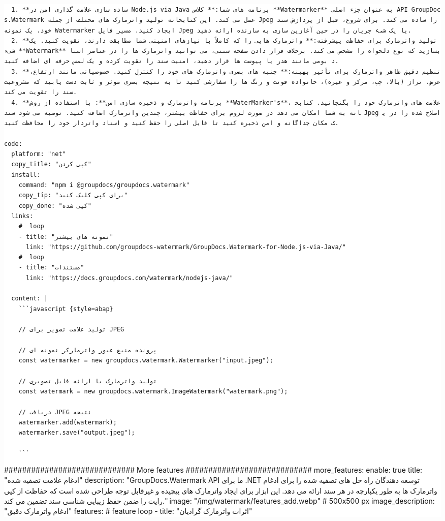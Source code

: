       1. **ساده سازی علامت گذاری امن در Node.js via Java برنامه های شما:** کلاس **Watermarker** به عنوان جزء اصلی API GroupDocs.Watermark عمل می کند. این کتابخانه تولید واترمارک های مختلف از جمله Jpeg را ساده می کند. برای شروع، قبل از پردازش سند خود، یک نمونه Watermarker ایجاد کنید. مسیر فایل Jpeg یا یک شیء جریان را در حین آغازین سازی به سازنده ارائه دهید.
      2. **تولید واترمارک برای حفاظت پیشرفته:** واترمارک هایی را که کاملاً با نیازهای امنیتی شما مطابقت دارند، تقویت کنید. یک شیء **Watermark** بسازید که نوع دلخواه را مشخص می کند. برخلاف قرار دادن صفحه سنتی، می توانید واترمارک ها را در عناصر اسناد بومی مانند هدر یا پیوست ها قرار دهید، امنیت سند را تقویت کرده و یک لمس حرفه ای اضافه کنید.
      3. **تنظیم دقیق ظاهر واترمارک برای تأثیر بهینه:** جنبه های بصری واترمارک های خود را کنترل کنید. خصوصیاتی مانند ارتفاع، عرض، تراز (بالا، چپ، مرکز و غیره)، خانواده فونت و رنگ ها را سفارشی کنید تا به نتیجه بصری موثر و ثابت دست یابید که مشروعیت سند را تقویت می کند.
      4. **برنامه واترمارک و ذخیره سازی امن**: با استفاده از روش **WaterMarker's**، علامت های واترمارک خود را بگنجانید. کتابخانه به شما امکان می دهد در صورت لزوم برای حفاظت بیشتر، چندین واترمارک اضافه کنید. توصیه می شود سند Jpeg اصلاح شده را در یک مکان جداگانه و امن ذخیره کنید تا فایل اصلی را حفظ کنید و اسناد واتردار خود را محافظت کنید.
   
    code:
      platform: "net"
      copy_title: "کپی کردن"
      install:
        command: "npm i @groupdocs/groupdocs.watermark"
        copy_tip: "برای کپی کلیک کنید"
        copy_done: "کپی شده"
      links:
        #  loop
        - title: "نمونه های بیشتر"
          link: "https://github.com/groupdocs-watermark/GroupDocs.Watermark-for-Node.js-via-Java/"
        #  loop
        - title: "مستندات"
          link: "https://docs.groupdocs.com/watermark/nodejs-java/"
          
      content: |
        ```javascript {style=abap}

        // تولید علامت تصویر برای JPEG

        // پرونده منبع عبور واترمارکر نمونه ای
        const watermarker = new groupdocs.watermark.Watermarker("input.jpeg");
        
        // تولید واترمارک با ارائه فایل تصویری
        const watermark = new groupdocs.watermark.ImageWatermark("watermark.png");

        // دریافت JPEG نتیجه
        watermarker.add(watermark);
        watermarker.save("output.jpeg");
        
        ```            

############################# More features ############################
more_features:
  enable: true
  title: "ادغام علامت تصفیه شده"
  description: "GroupDocs.Watermark API ما برای .NET توسعه دهندگان راه حل های تصفیه شده را برای ادغام واترمارک ها به طور یکپارچه در هر سند ارائه می دهد. این ابزار برای ایجاد واترمارک های پیچیده و غیرقابل توجه طراحی شده است که حفاظت از کپی رایت را ضمن حفظ زیبایی شناسی سند تضمین می کند."
  image: "/img/watermark/features_add.webp" # 500x500 px
  image_description: "ادغام واترمارک دقیق"
  features:
    # feature loop
    - title: "اثرات واترمارک گرادیان"